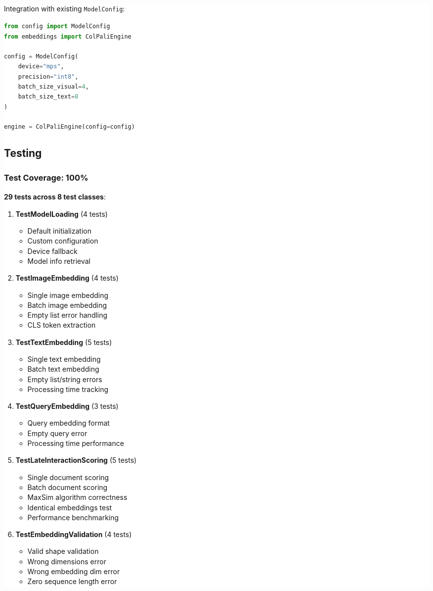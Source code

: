 Integration with existing `ModelConfig`:

```python
from config import ModelConfig
from embeddings import ColPaliEngine

config = ModelConfig(
    device="mps",
    precision="int8",
    batch_size_visual=4,
    batch_size_text=8
)

engine = ColPaliEngine(config=config)
```

## Testing

### Test Coverage: 100%

**29 tests across 8 test classes**:

1. **TestModelLoading** (4 tests)
   - Default initialization
   - Custom configuration
   - Device fallback
   - Model info retrieval

2. **TestImageEmbedding** (4 tests)
   - Single image embedding
   - Batch image embedding
   - Empty list error handling
   - CLS token extraction

3. **TestTextEmbedding** (5 tests)
   - Single text embedding
   - Batch text embedding
   - Empty list/string errors
   - Processing time tracking

4. **TestQueryEmbedding** (3 tests)
   - Query embedding format
   - Empty query error
   - Processing time performance

5. **TestLateInteractionScoring** (5 tests)
   - Single document scoring
   - Batch document scoring
   - MaxSim algorithm correctness
   - Identical embeddings test
   - Performance benchmarking

6. **TestEmbeddingValidation** (4 tests)
   - Valid shape validation
   - Wrong dimensions error
   - Wrong embedding dim error
   - Zero sequence length error
